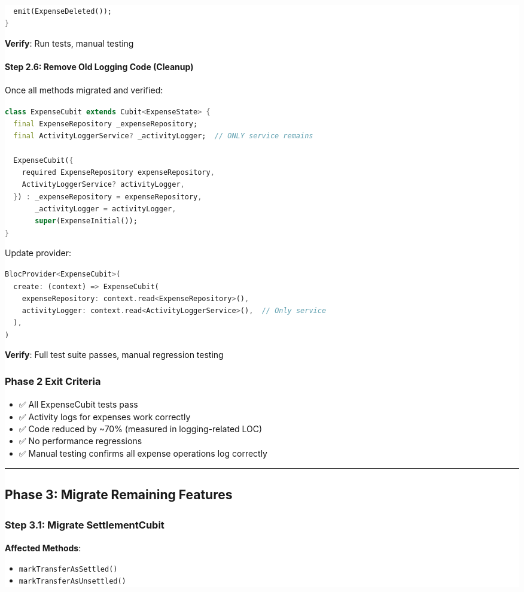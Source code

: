 ```dart
  emit(ExpenseDeleted());
}
```

**Verify**: Run tests, manual testing

#### Step 2.6: Remove Old Logging Code (Cleanup)

Once all methods migrated and verified:

```dart
class ExpenseCubit extends Cubit<ExpenseState> {
  final ExpenseRepository _expenseRepository;
  final ActivityLoggerService? _activityLogger;  // ONLY service remains

  ExpenseCubit({
    required ExpenseRepository expenseRepository,
    ActivityLoggerService? activityLogger,
  }) : _expenseRepository = expenseRepository,
       _activityLogger = activityLogger,
       super(ExpenseInitial());
}
```

Update provider:
```dart
BlocProvider<ExpenseCubit>(
  create: (context) => ExpenseCubit(
    expenseRepository: context.read<ExpenseRepository>(),
    activityLogger: context.read<ActivityLoggerService>(),  // Only service
  ),
)
```

**Verify**: Full test suite passes, manual regression testing

### Phase 2 Exit Criteria

- ✅ All ExpenseCubit tests pass
- ✅ Activity logs for expenses work correctly
- ✅ Code reduced by ~70% (measured in logging-related LOC)
- ✅ No performance regressions
- ✅ Manual testing confirms all expense operations log correctly

---

## Phase 3: Migrate Remaining Features

### Step 3.1: Migrate SettlementCubit

**Affected Methods**:
- `markTransferAsSettled()`
- `markTransferAsUnsettled()`
